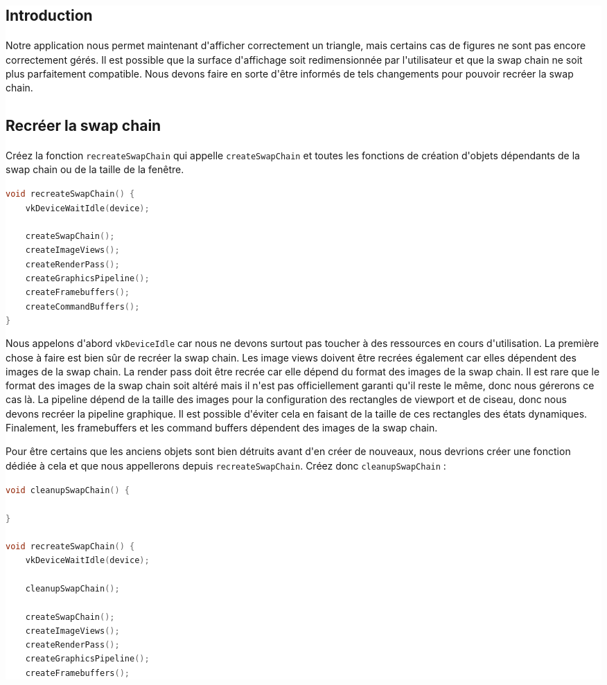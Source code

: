 ## Introduction

Notre application nous permet maintenant d'afficher correctement un triangle, mais certains cas de figures ne sont pas
encore correctement gérés. Il est possible que la surface d'affichage soit redimensionnée  par l'utilisateur et que la
swap chain ne soit plus parfaitement compatible. Nous devons faire en sorte d'être informés de tels changements pour
pouvoir recréer la swap chain.

## Recréer la swap chain

Créez la fonction `recreateSwapChain` qui appelle `createSwapChain` et toutes les fonctions de création d'objets
dépendants de la swap chain ou de la taille de la fenêtre.

```c++
void recreateSwapChain() {
    vkDeviceWaitIdle(device);

    createSwapChain();
    createImageViews();
    createRenderPass();
    createGraphicsPipeline();
    createFramebuffers();
    createCommandBuffers();
}
```

Nous appelons d'abord `vkDeviceIdle` car nous ne devons surtout pas toucher à des ressources en cours d'utilisation. La
première chose à faire est bien sûr de recréer la swap chain. Les image views doivent être recrées également car
elles dépendent des images de la swap chain. La render pass doit être recrée car elle dépend du format des images de
la swap chain. Il est rare que le format des images de la swap chain soit altéré mais il n'est pas officiellement
garanti qu'il reste le même, donc nous gérerons ce cas là. La pipeline dépend de la taille des images pour la
configuration des rectangles de viewport et de ciseau, donc nous devons recréer la pipeline graphique. Il est possible
d'éviter cela en faisant de la taille de ces rectangles des états dynamiques. Finalement, les framebuffers et les
command buffers dépendent des images de la swap chain.

Pour être certains que les anciens objets sont bien détruits avant d'en créer de nouveaux, nous devrions créer une
fonction dédiée à cela et que nous appellerons depuis `recreateSwapChain`. Créez donc `cleanupSwapChain` :

```c++
void cleanupSwapChain() {

}

void recreateSwapChain() {
    vkDeviceWaitIdle(device);

    cleanupSwapChain();

    createSwapChain();
    createImageViews();
    createRenderPass();
    createGraphicsPipeline();
    createFramebuffers();
```
